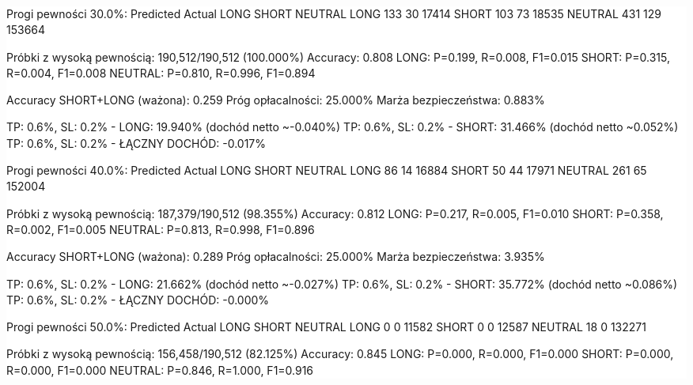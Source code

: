 
Progi pewności 30.0%:
Predicted
Actual    LONG  SHORT  NEUTRAL
LONG      133    30     17414 
SHORT     103    73     18535 
NEUTRAL   431    129    153664

Próbki z wysoką pewnością: 190,512/190,512 (100.000%)
Accuracy: 0.808
LONG: P=0.199, R=0.008, F1=0.015
SHORT: P=0.315, R=0.004, F1=0.008
NEUTRAL: P=0.810, R=0.996, F1=0.894

Accuracy SHORT+LONG (ważona): 0.259
Próg opłacalności: 25.000%
Marża bezpieczeństwa: 0.883%

TP: 0.6%, SL: 0.2% - LONG: 19.940% (dochód netto ~-0.040%)
TP: 0.6%, SL: 0.2% - SHORT: 31.466% (dochód netto ~0.052%)
TP: 0.6%, SL: 0.2% - ŁĄCZNY DOCHÓD: -0.017%

Progi pewności 40.0%:
Predicted
Actual    LONG  SHORT  NEUTRAL
LONG      86     14     16884 
SHORT     50     44     17971 
NEUTRAL   261    65     152004

Próbki z wysoką pewnością: 187,379/190,512 (98.355%)
Accuracy: 0.812
LONG: P=0.217, R=0.005, F1=0.010
SHORT: P=0.358, R=0.002, F1=0.005
NEUTRAL: P=0.813, R=0.998, F1=0.896

Accuracy SHORT+LONG (ważona): 0.289
Próg opłacalności: 25.000%
Marża bezpieczeństwa: 3.935%

TP: 0.6%, SL: 0.2% - LONG: 21.662% (dochód netto ~-0.027%)
TP: 0.6%, SL: 0.2% - SHORT: 35.772% (dochód netto ~0.086%)
TP: 0.6%, SL: 0.2% - ŁĄCZNY DOCHÓD: -0.000%

Progi pewności 50.0%:
Predicted
Actual    LONG  SHORT  NEUTRAL
LONG      0      0      11582 
SHORT     0      0      12587 
NEUTRAL   18     0      132271

Próbki z wysoką pewnością: 156,458/190,512 (82.125%)
Accuracy: 0.845
LONG: P=0.000, R=0.000, F1=0.000
SHORT: P=0.000, R=0.000, F1=0.000
NEUTRAL: P=0.846, R=1.000, F1=0.916
